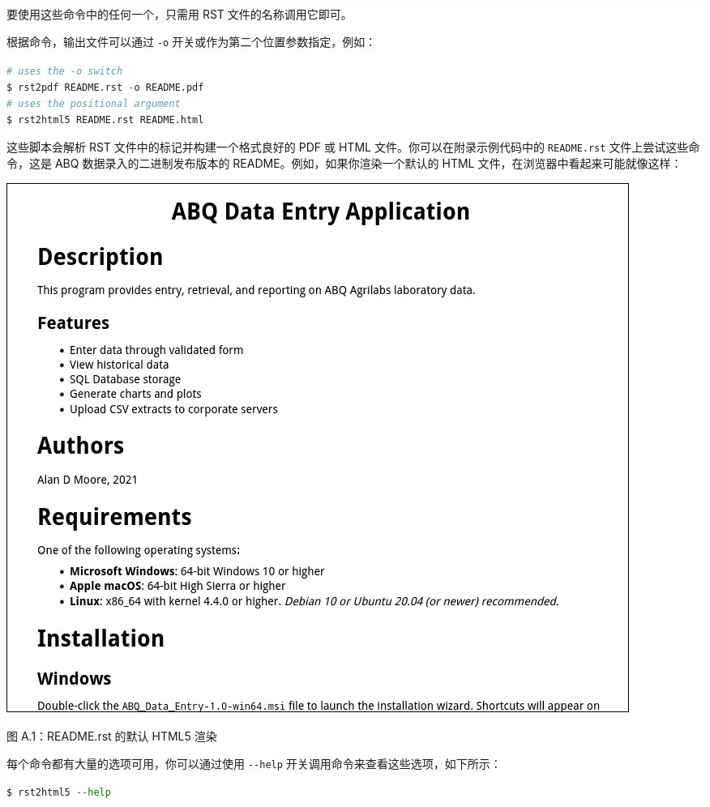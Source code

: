 要使用这些命令中的任何一个，只需用 RST 文件的名称调用它即可。

根据命令，输出文件可以通过 `-o` 开关或作为第二个位置参数指定，例如：

```py
# uses the -o switch
$ rst2pdf README.rst -o README.pdf
# uses the positional argument
$ rst2html5 README.rst README.html 
```

这些脚本会解析 RST 文件中的标记并构建一个格式良好的 PDF 或 HTML 文件。你可以在附录示例代码中的 `README.rst` 文件上尝试这些命令，这是 ABQ 数据录入的二进制发布版本的 README。例如，如果你渲染一个默认的 HTML 文件，在浏览器中看起来可能就像这样：

![README.rst 的默认 HTML5 渲染](img/Figure_A.1.png)

图 A.1：README.rst 的默认 HTML5 渲染

每个命令都有大量的选项可用，你可以通过使用 `--help` 开关调用命令来查看这些选项，如下所示：

```py
$ rst2html5 --help 
```

